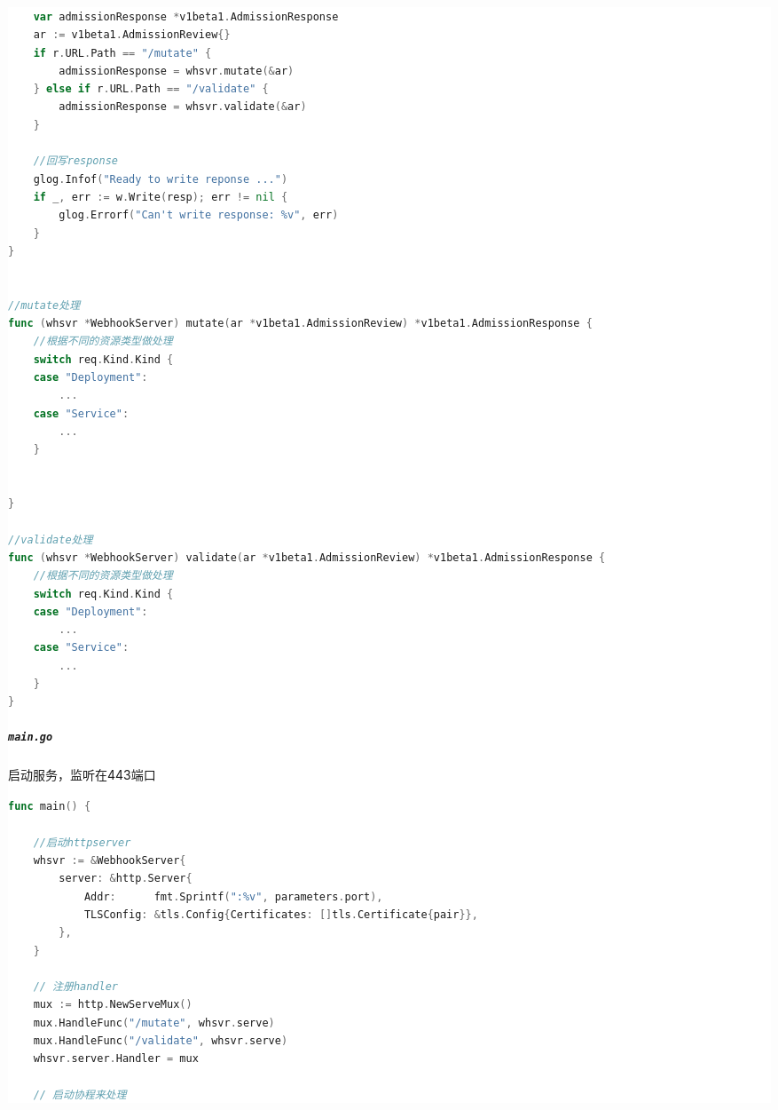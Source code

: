 ````go
	var admissionResponse *v1beta1.AdmissionResponse
	ar := v1beta1.AdmissionReview{}
	if r.URL.Path == "/mutate" {
        admissionResponse = whsvr.mutate(&ar)
    } else if r.URL.Path == "/validate" {
        admissionResponse = whsvr.validate(&ar)
    }

    //回写response
	glog.Infof("Ready to write reponse ...")
	if _, err := w.Write(resp); err != nil {
		glog.Errorf("Can't write response: %v", err)
	}
}


//mutate处理
func (whsvr *WebhookServer) mutate(ar *v1beta1.AdmissionReview) *v1beta1.AdmissionResponse {
	//根据不同的资源类型做处理
	switch req.Kind.Kind {
	case "Deployment":
		...
	case "Service":
		...
	}

	
}

//validate处理
func (whsvr *WebhookServer) validate(ar *v1beta1.AdmissionReview) *v1beta1.AdmissionResponse {
    //根据不同的资源类型做处理
	switch req.Kind.Kind {
	case "Deployment":
		...
	case "Service":
		...
	}
}
````



##### `main.go`

启动服务，监听在443端口

```go
func main() {

	//启动httpserver
	whsvr := &WebhookServer{
		server: &http.Server{
			Addr:      fmt.Sprintf(":%v", parameters.port),
			TLSConfig: &tls.Config{Certificates: []tls.Certificate{pair}},
		},
	}

	// 注册handler
	mux := http.NewServeMux()
	mux.HandleFunc("/mutate", whsvr.serve)
	mux.HandleFunc("/validate", whsvr.serve)
	whsvr.server.Handler = mux

	// 启动协程来处理
```